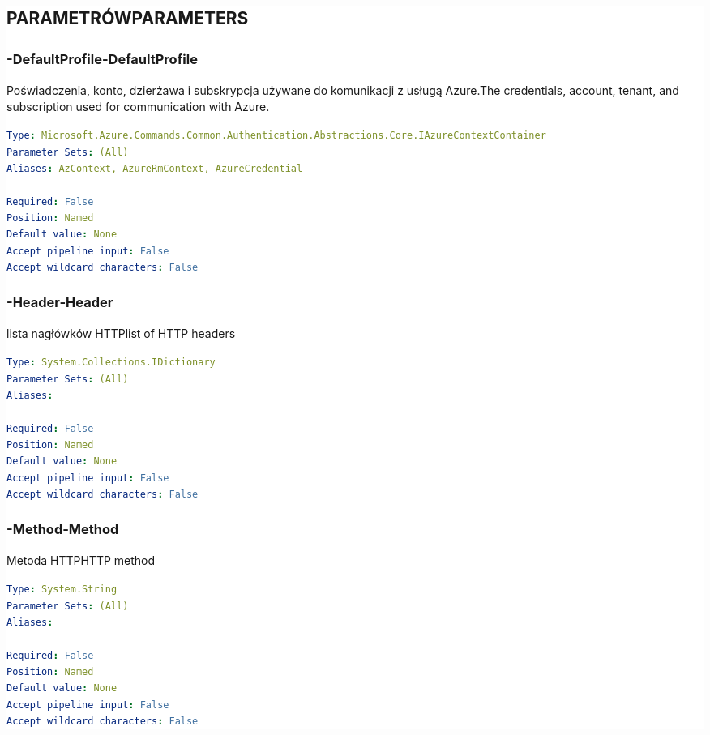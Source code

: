 ## <span data-ttu-id="29e55-111">PARAMETRÓW</span><span class="sxs-lookup"><span data-stu-id="29e55-111">PARAMETERS</span></span>

### <span data-ttu-id="29e55-112">-DefaultProfile</span><span class="sxs-lookup"><span data-stu-id="29e55-112">-DefaultProfile</span></span>
<span data-ttu-id="29e55-113">Poświadczenia, konto, dzierżawa i subskrypcja używane do komunikacji z usługą Azure.</span><span class="sxs-lookup"><span data-stu-id="29e55-113">The credentials, account, tenant, and subscription used for communication with Azure.</span></span>

```yaml
Type: Microsoft.Azure.Commands.Common.Authentication.Abstractions.Core.IAzureContextContainer
Parameter Sets: (All)
Aliases: AzContext, AzureRmContext, AzureCredential

Required: False
Position: Named
Default value: None
Accept pipeline input: False
Accept wildcard characters: False
```

### <span data-ttu-id="29e55-114">-Header</span><span class="sxs-lookup"><span data-stu-id="29e55-114">-Header</span></span>
<span data-ttu-id="29e55-115">lista nagłówków HTTP</span><span class="sxs-lookup"><span data-stu-id="29e55-115">list of HTTP headers</span></span>

```yaml
Type: System.Collections.IDictionary
Parameter Sets: (All)
Aliases:

Required: False
Position: Named
Default value: None
Accept pipeline input: False
Accept wildcard characters: False
```

### <span data-ttu-id="29e55-116">-Method</span><span class="sxs-lookup"><span data-stu-id="29e55-116">-Method</span></span>
<span data-ttu-id="29e55-117">Metoda HTTP</span><span class="sxs-lookup"><span data-stu-id="29e55-117">HTTP method</span></span>

```yaml
Type: System.String
Parameter Sets: (All)
Aliases:

Required: False
Position: Named
Default value: None
Accept pipeline input: False
Accept wildcard characters: False
```
